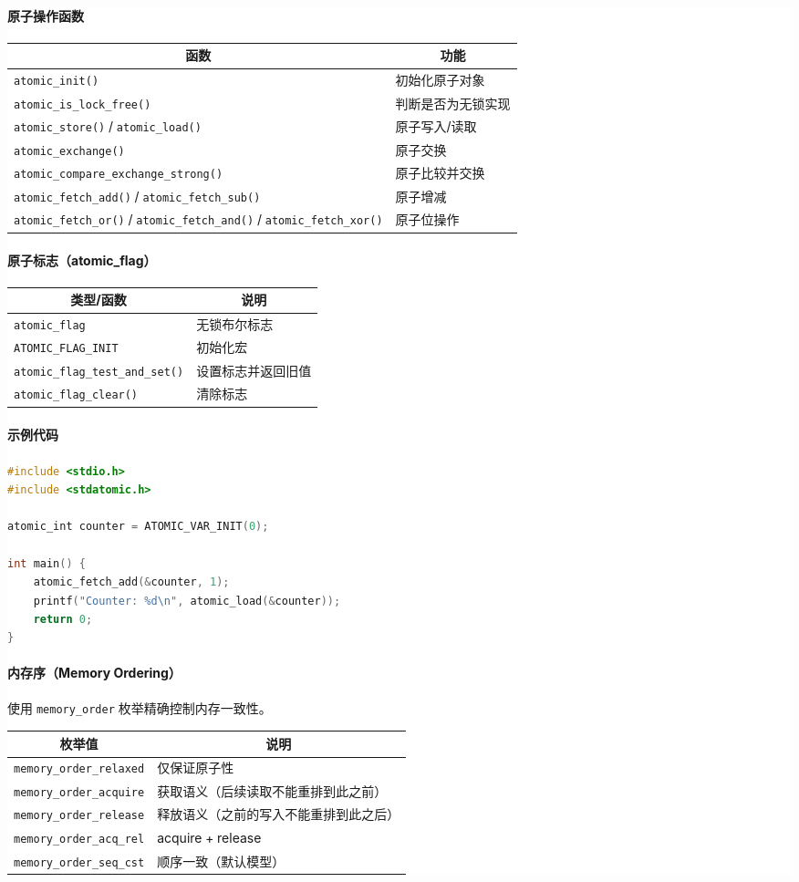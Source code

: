 #### 原子操作函数

| 函数 | 功能 |
|------|------|
| `atomic_init()` | 初始化原子对象 |
| `atomic_is_lock_free()` | 判断是否为无锁实现 |
| `atomic_store()` / `atomic_load()` | 原子写入/读取 |
| `atomic_exchange()` | 原子交换 |
| `atomic_compare_exchange_strong()` | 原子比较并交换 |
| `atomic_fetch_add()` / `atomic_fetch_sub()` | 原子增减 |
| `atomic_fetch_or()` / `atomic_fetch_and()` / `atomic_fetch_xor()` | 原子位操作 |

#### 原子标志（atomic_flag）

| 类型/函数 | 说明 |
|-----------|------|
| `atomic_flag` | 无锁布尔标志 |
| `ATOMIC_FLAG_INIT` | 初始化宏 |
| `atomic_flag_test_and_set()` | 设置标志并返回旧值 |
| `atomic_flag_clear()` | 清除标志 |

#### 示例代码

```c
#include <stdio.h>
#include <stdatomic.h>

atomic_int counter = ATOMIC_VAR_INIT(0);

int main() {
    atomic_fetch_add(&counter, 1);
    printf("Counter: %d\n", atomic_load(&counter));
    return 0;
}
```

#### 内存序（Memory Ordering）

使用 `memory_order` 枚举精确控制内存一致性。

| 枚举值 | 说明 |
|--------|------|
| `memory_order_relaxed` | 仅保证原子性 |
| `memory_order_acquire` | 获取语义（后续读取不能重排到此之前） |
| `memory_order_release` | 释放语义（之前的写入不能重排到此之后） |
| `memory_order_acq_rel` | acquire + release |
| `memory_order_seq_cst` | 顺序一致（默认模型） |
